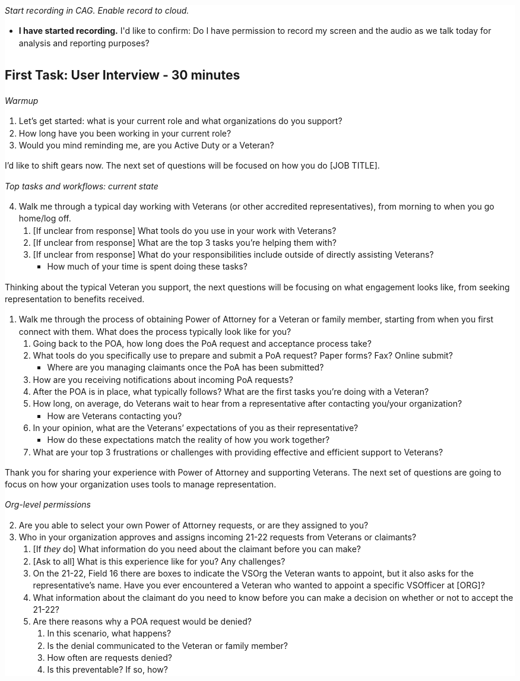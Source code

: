 _Start recording in CAG. Enable record to cloud._

- **I have started recording.** I'd like to confirm: Do I have permission to record my screen and the audio as we talk today for analysis and reporting purposes?


## First Task: User Interview - 30 minutes

_Warmup_

1. Let’s get started: what is your current role and what organizations do you support?
2. How long have you been working in your current role?
3. Would you mind reminding me, are you Active Duty or a Veteran?

I’d like to shift gears now. The next set of questions will be focused on how you do [JOB TITLE].

_Top tasks and workflows: current state_

4. Walk me through a typical day working with Veterans (or other accredited representatives), from morning to when you go home/log off.
    1. [If unclear from response] What tools do you use in your work with Veterans?
    2. [If unclear from response] What are the top 3 tasks you’re helping them with?
    3. [If unclear from response] What do your responsibilities include outside of directly assisting Veterans?
        * How much of your time is spent doing these tasks?

Thinking about the typical Veteran you support, the next questions will be focusing on what engagement looks like, from seeking representation to benefits received.

1. Walk me through the process of obtaining Power of Attorney for a Veteran or family member, starting from when you first connect with them. What does the process typically look like for you?
    1. Going back to the POA, how long does the PoA request and acceptance process take?
    2. What tools do you specifically use to prepare and submit a PoA request? Paper forms? Fax? Online submit?
        * Where are you managing claimants once the PoA has been submitted?
    3. How are you receiving notifications about incoming PoA requests?
    4. After the POA is in place, what typically follows? What are the first tasks you’re doing with a Veteran?
    5. How long, on average, do Veterans wait to hear from a representative after contacting you/your organization?
        * How are Veterans contacting you?
    6. In your opinion, what are the Veterans’ expectations of you as their representative? 
        * How do these expectations match the reality of how you work together?
    7. What are your top 3 frustrations or challenges with providing effective and efficient support to Veterans?

Thank you for sharing your experience with Power of Attorney and supporting Veterans. The next set of questions are going to focus on how your organization uses tools to manage representation.

_Org-level permissions_

2. Are you able to select your own Power of Attorney requests, or are they assigned to you?
3. Who in your organization approves and assigns incoming 21-22 requests from Veterans or claimants?
    1. [If _they_ do] What information do you need about the claimant before you can make?
    2. [Ask to all] What is this experience like for you? Any challenges?
    3. On the 21-22, Field 16 there are boxes to indicate the VSOrg the Veteran wants to appoint, but it also asks for the representative’s name. Have you ever encountered a Veteran who wanted to appoint a specific VSOfficer at [ORG]?
    4. What information about the claimant do you need to know before you can make a decision on whether or not to accept the 21-22?
    5. Are there reasons why a POA request would be denied?
        1. In this scenario, what happens?
        2. Is the denial communicated to the Veteran or family member?
        3. How often are requests denied?
        4. Is this preventable? If so, how?